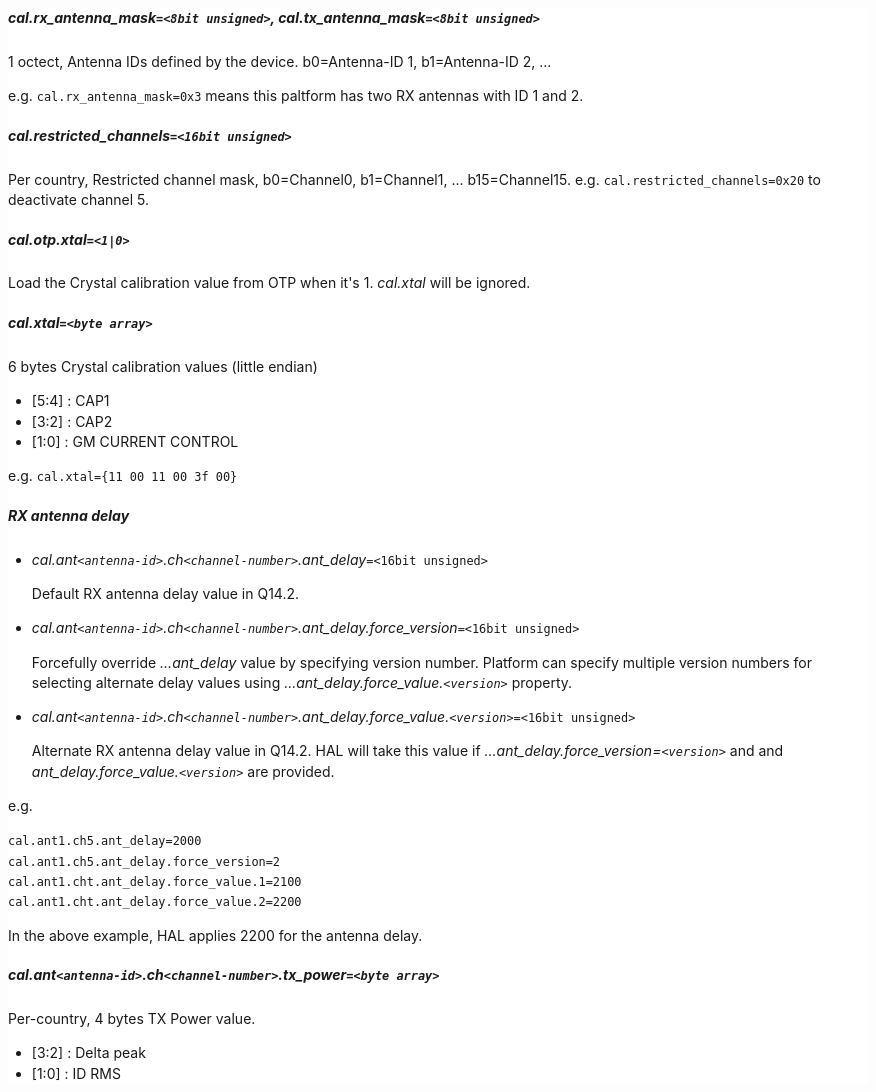 ##### *cal.rx_antenna_mask*`=<8bit unsigned>`, *cal.tx_antenna_mask*`=<8bit unsigned>`

1 octect, Antenna IDs defined by the device. b0=Antenna-ID 1, b1=Antenna-ID 2, ...

e.g. `cal.rx_antenna_mask=0x3` means this paltform has two RX antennas with ID 1 and 2.

##### *cal.restricted_channels*`=<16bit unsigned>`

Per country, Restricted channel mask, b0=Channel0, b1=Channel1, ... b15=Channel15.
e.g. `cal.restricted_channels=0x20` to deactivate channel 5.

##### *cal.otp.xtal*`=<1|0>`

Load the Crystal calibration value from OTP when it's 1. *cal.xtal* will be ignored.

##### *cal.xtal*`=<byte array>`

6 bytes Crystal calibration values (little endian)

- [5:4] : CAP1
- [3:2] : CAP2
- [1:0] : GM CURRENT CONTROL

e.g. `cal.xtal={11 00 11 00 3f 00}`

##### RX antenna delay

* *cal.ant`<antenna-id>`.ch`<channel-number>`.ant_delay*`=<16bit unsigned>`

  Default RX antenna delay value in Q14.2.

* *cal.ant`<antenna-id>`.ch`<channel-number>`.ant_delay.force_version*`=<16bit unsigned>`

  Forcefully override *...ant_delay* value by specifying version number.
  Platform can specify multiple version numbers for selecting alternate delay values
  using *...ant_delay.force_value.`<version>`* property.

* *cal.ant`<antenna-id>`.ch`<channel-number>`.ant_delay.force_value.`<version>`*`=<16bit unsigned>`

  Alternate RX antenna delay value in Q14.2.
  HAL will take this value if *...ant_delay.force_version=`<version>`* and
  and *ant_delay.force_value.`<version>`* are provided.

e.g.
```
cal.ant1.ch5.ant_delay=2000
cal.ant1.ch5.ant_delay.force_version=2
cal.ant1.cht.ant_delay.force_value.1=2100
cal.ant1.cht.ant_delay.force_value.2=2200
```

In the above example, HAL applies 2200 for the antenna delay.

##### *cal.ant`<antenna-id>`.ch`<channel-number>`.tx_power*`=<byte array>`

Per-country, 4 bytes TX Power value.

- [3:2] : Delta peak
- [1:0] : ID RMS

